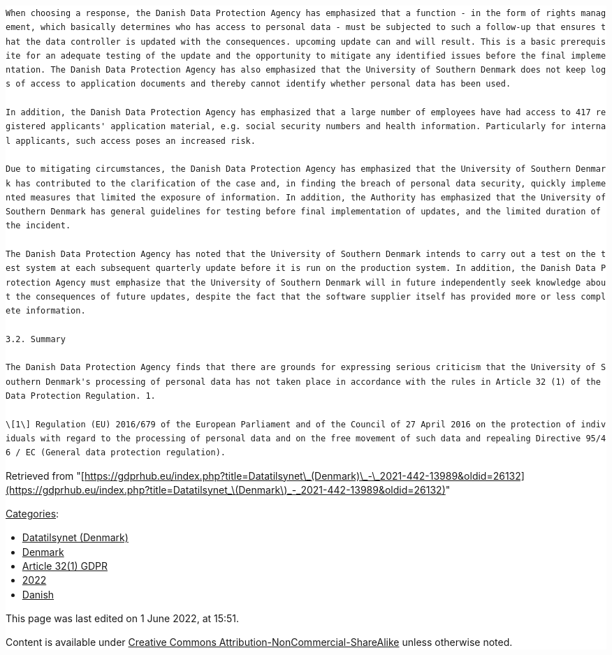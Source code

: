 ```
When choosing a response, the Danish Data Protection Agency has emphasized that a function - in the form of rights management, which basically determines who has access to personal data - must be subjected to such a follow-up that ensures that the data controller is updated with the consequences. upcoming update can and will result. This is a basic prerequisite for an adequate testing of the update and the opportunity to mitigate any identified issues before the final implementation. The Danish Data Protection Agency has also emphasized that the University of Southern Denmark does not keep logs of access to application documents and thereby cannot identify whether personal data has been used.

In addition, the Danish Data Protection Agency has emphasized that a large number of employees have had access to 417 registered applicants' application material, e.g. social security numbers and health information. Particularly for internal applicants, such access poses an increased risk.

Due to mitigating circumstances, the Danish Data Protection Agency has emphasized that the University of Southern Denmark has contributed to the clarification of the case and, in finding the breach of personal data security, quickly implemented measures that limited the exposure of information. In addition, the Authority has emphasized that the University of Southern Denmark has general guidelines for testing before final implementation of updates, and the limited duration of the incident.

The Danish Data Protection Agency has noted that the University of Southern Denmark intends to carry out a test on the test system at each subsequent quarterly update before it is run on the production system. In addition, the Danish Data Protection Agency must emphasize that the University of Southern Denmark will in future independently seek knowledge about the consequences of future updates, despite the fact that the software supplier itself has provided more or less complete information.

3.2. Summary

The Danish Data Protection Agency finds that there are grounds for expressing serious criticism that the University of Southern Denmark's processing of personal data has not taken place in accordance with the rules in Article 32 (1) of the Data Protection Regulation. 1.

\[1\] Regulation (EU) 2016/679 of the European Parliament and of the Council of 27 April 2016 on the protection of individuals with regard to the processing of personal data and on the free movement of such data and repealing Directive 95/46 / EC (General data protection regulation).

```

Retrieved from "[https://gdprhub.eu/index.php?title=Datatilsynet\_(Denmark)\_-\_2021-442-13989&oldid=26132](https://gdprhub.eu/index.php?title=Datatilsynet_\(Denmark\)_-_2021-442-13989&oldid=26132)"

[Categories](/index.php?title=Special:Categories "Special:Categories"):

*   [Datatilsynet (Denmark)](/index.php?title=Category:Datatilsynet_\(Denmark\) "Category:Datatilsynet (Denmark)")
*   [Denmark](/index.php?title=Category:Denmark "Category:Denmark")
*   [Article 32(1) GDPR](/index.php?title=Category:Article_32\(1\)_GDPR "Category:Article 32(1) GDPR")
*   [2022](/index.php?title=Category:2022 "Category:2022")
*   [Danish](/index.php?title=Category:Danish "Category:Danish")

This page was last edited on 1 June 2022, at 15:51.

Content is available under [Creative Commons Attribution-NonCommercial-ShareAlike](https://creativecommons.org/licenses/by-nc-sa/4.0/) unless otherwise noted.
